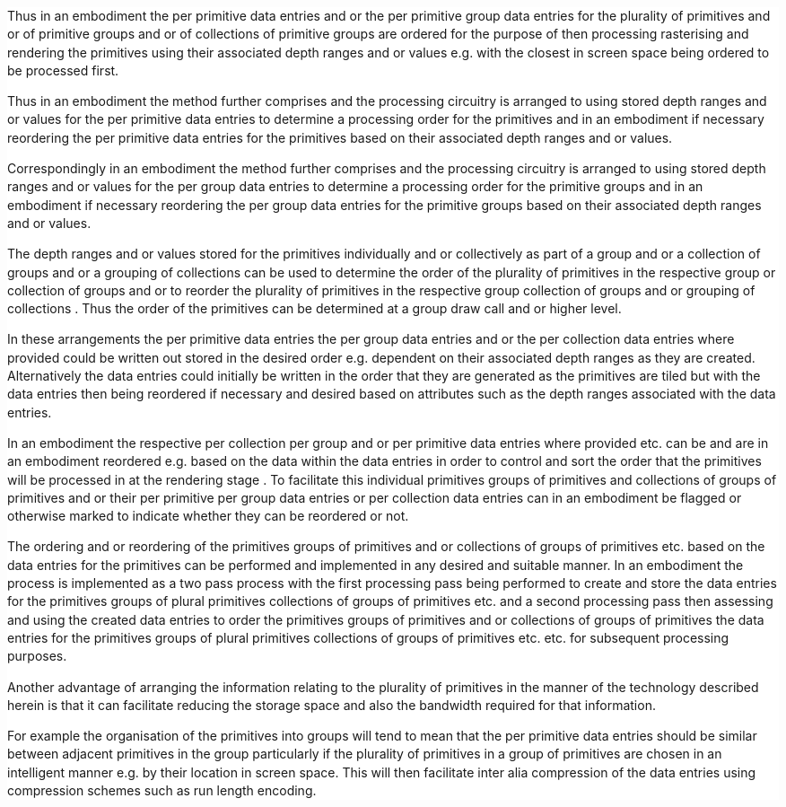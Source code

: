 Thus in an embodiment the per primitive data entries and or the per primitive group data entries for the plurality of primitives and or of primitive groups and or of collections of primitive groups are ordered for the purpose of then processing rasterising and rendering the primitives using their associated depth ranges and or values e.g. with the closest in screen space being ordered to be processed first.

Thus in an embodiment the method further comprises and the processing circuitry is arranged to using stored depth ranges and or values for the per primitive data entries to determine a processing order for the primitives and in an embodiment if necessary reordering the per primitive data entries for the primitives based on their associated depth ranges and or values.

Correspondingly in an embodiment the method further comprises and the processing circuitry is arranged to using stored depth ranges and or values for the per group data entries to determine a processing order for the primitive groups and in an embodiment if necessary reordering the per group data entries for the primitive groups based on their associated depth ranges and or values.

The depth ranges and or values stored for the primitives individually and or collectively as part of a group and or a collection of groups and or a grouping of collections can be used to determine the order of the plurality of primitives in the respective group or collection of groups and or to reorder the plurality of primitives in the respective group collection of groups and or grouping of collections . Thus the order of the primitives can be determined at a group draw call and or higher level.

In these arrangements the per primitive data entries the per group data entries and or the per collection data entries where provided could be written out stored in the desired order e.g. dependent on their associated depth ranges as they are created. Alternatively the data entries could initially be written in the order that they are generated as the primitives are tiled but with the data entries then being reordered if necessary and desired based on attributes such as the depth ranges associated with the data entries.

In an embodiment the respective per collection per group and or per primitive data entries where provided etc. can be and are in an embodiment reordered e.g. based on the data within the data entries in order to control and sort the order that the primitives will be processed in at the rendering stage . To facilitate this individual primitives groups of primitives and collections of groups of primitives and or their per primitive per group data entries or per collection data entries can in an embodiment be flagged or otherwise marked to indicate whether they can be reordered or not.

The ordering and or reordering of the primitives groups of primitives and or collections of groups of primitives etc. based on the data entries for the primitives can be performed and implemented in any desired and suitable manner. In an embodiment the process is implemented as a two pass process with the first processing pass being performed to create and store the data entries for the primitives groups of plural primitives collections of groups of primitives etc. and a second processing pass then assessing and using the created data entries to order the primitives groups of primitives and or collections of groups of primitives the data entries for the primitives groups of plural primitives collections of groups of primitives etc. etc. for subsequent processing purposes.

Another advantage of arranging the information relating to the plurality of primitives in the manner of the technology described herein is that it can facilitate reducing the storage space and also the bandwidth required for that information.

For example the organisation of the primitives into groups will tend to mean that the per primitive data entries should be similar between adjacent primitives in the group particularly if the plurality of primitives in a group of primitives are chosen in an intelligent manner e.g. by their location in screen space. This will then facilitate inter alia compression of the data entries using compression schemes such as run length encoding.
